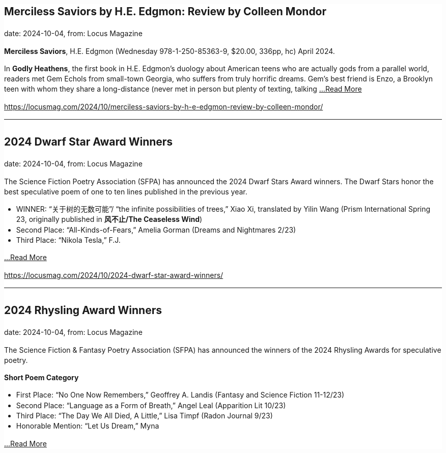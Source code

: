 ## Merciless Saviors by H.E. Edgmon: Review by Colleen Mondor

date: 2024-10-04, from: Locus Magazine

<p><strong>Merciless Saviors</strong>, H.E. Edgmon (Wednesday 978-1-250-85363-9, $20.00, 336pp, hc) April 2024.</p>
<p>In <strong>Godly Heathens</strong>, the first book in H.E. Edgmon’s duology about American teens who are actually gods from a parallel world, readers met Gem Echols from small-town Georgia, who suffers from truly horrific dreams. Gem’s best friend is Enzo, a Brooklyn teen with whom they share a long-distance (never met in person but plenty of texting, talking  <a href="https://locusmag.com/2024/10/merciless-saviors-by-h-e-edgmon-review-by-colleen-mondor/" class="read-more">...Read More </a></p> 

<https://locusmag.com/2024/10/merciless-saviors-by-h-e-edgmon-review-by-colleen-mondor/>

---

## 2024 Dwarf Star Award Winners

date: 2024-10-04, from: Locus Magazine

<p>The Science Fiction Poetry Association (SFPA) has announced the 2024 Dwarf Stars Award winners. The Dwarf Stars honor the best speculative poem of one to ten lines published in the previous year.</p>
<div class="mynomorebulletlist">
<ul>
<li>WINNER: &#8220;关于树的无数可能&#8221;/ &#8220;the infinite possibilities of trees,&#8221; Xiao Xi, translated by Yilin Wang (Prism International Spring 23, originally published in <strong>风不止/The Ceaseless Wind</strong>)
</li>
<li>Second Place: “All-Kinds-of-Fears,&#8221; Amelia Gorman (Dreams and Nightmares 2/23)</li>
<li>Third Place: &#8220;Nikola Tesla,&#8221; F.J. </li></ul></div> <a href="https://locusmag.com/2024/10/2024-dwarf-star-award-winners/" class="read-more">...Read More </a> 

<https://locusmag.com/2024/10/2024-dwarf-star-award-winners/>

---

## 2024 Rhysling Award Winners

date: 2024-10-04, from: Locus Magazine

<p>The Science Fiction &#38; Fantasy Poetry Association (SFPA) has announced the winners of the 2024 Rhysling Awards for speculative poetry.</p>
<p><strong>Short Poem Category</strong></p>
<div class="mynomorebulletlist">
<ul>
<li>First Place: “No One Now Remembers,&#8221; Geoffrey A. Landis (Fantasy and Science Fiction 11-12/23)</li>
<li>Second Place: “Language as a Form of Breath,” Angel Leal (Apparition Lit 10/23)</li>
<li>Third Place: “The Day We All Died, A Little,” Lisa Timpf (Radon Journal 9/23)</li>
<li>Honorable Mention: “Let Us Dream,&#8221; Myna </li></ul></div> <a href="https://locusmag.com/2024/10/2024-rhysling-award-winners/" class="read-more">...Read More </a> 
